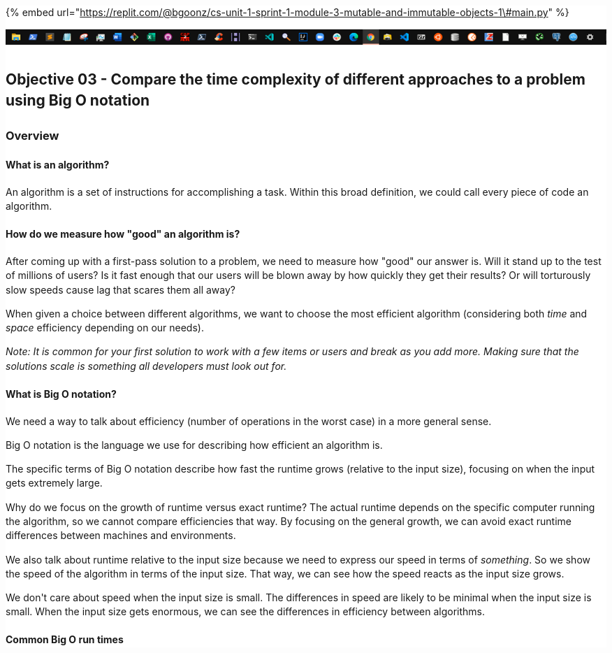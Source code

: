 {% embed url="https://replit.com/@bgoonz/cs-unit-1-sprint-1-module-3-mutable-and-immutable-objects-1\#main.py" %}

![](../../.gitbook/assets/image%20%284%29%20%286%29%20%285%29%20%281%29%20%287%29.png)

## Objective 03 - Compare the time complexity of different approaches to a problem using Big O notation

### Overview <a id="overview"></a>

#### What is an algorithm? <a id="what-is-an-algorithm"></a>

An algorithm is a set of instructions for accomplishing a task. Within this broad definition, we could call every piece of code an algorithm.

#### How do we measure how "good" an algorithm is? <a id="how-do-we-measure-how-good-an-algorithm-is"></a>

After coming up with a first-pass solution to a problem, we need to measure how "good" our answer is. Will it stand up to the test of millions of users? Is it fast enough that our users will be blown away by how quickly they get their results? Or will torturously slow speeds cause lag that scares them all away?

When given a choice between different algorithms, we want to choose the most efficient algorithm \(considering both _time_ and _space_ efficiency depending on our needs\).

_Note: It is common for your first solution to work with a few items or users and break as you add more. Making sure that the solutions scale is something all developers must look out for._

#### What is Big O notation? <a id="what-is-big-o-notation"></a>

We need a way to talk about efficiency \(number of operations in the worst case\) in a more general sense.

Big O notation is the language we use for describing how efficient an algorithm is.

The specific terms of Big O notation describe how fast the runtime grows \(relative to the input size\), focusing on when the input gets extremely large.

Why do we focus on the growth of runtime versus exact runtime? The actual runtime depends on the specific computer running the algorithm, so we cannot compare efficiencies that way. By focusing on the general growth, we can avoid exact runtime differences between machines and environments.

We also talk about runtime relative to the input size because we need to express our speed in terms of _something_. So we show the speed of the algorithm in terms of the input size. That way, we can see how the speed reacts as the input size grows.

We don't care about speed when the input size is small. The differences in speed are likely to be minimal when the input size is small. When the input size gets enormous, we can see the differences in efficiency between algorithms.

#### Common Big O run times <a id="common-big-o-run-times"></a>
